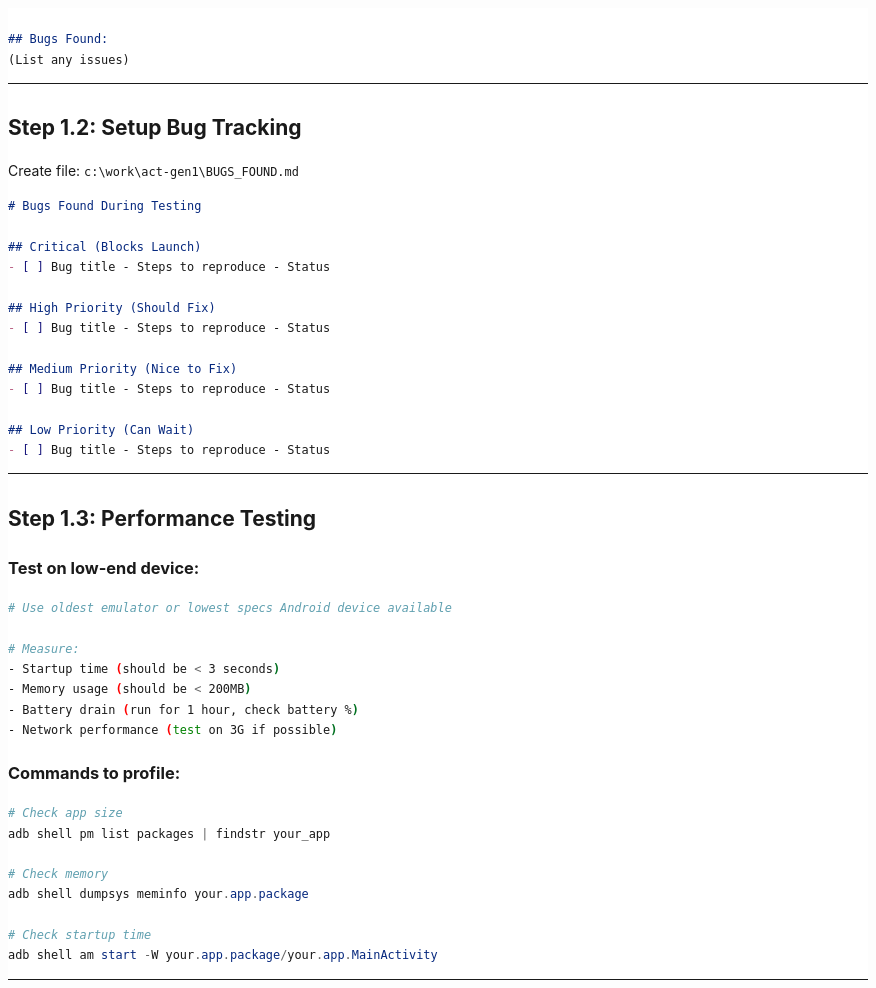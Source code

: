 ```markdown

## Bugs Found:
(List any issues)
```

---

## Step 1.2: Setup Bug Tracking

Create file: `c:\work\act-gen1\BUGS_FOUND.md`

```markdown
# Bugs Found During Testing

## Critical (Blocks Launch)
- [ ] Bug title - Steps to reproduce - Status

## High Priority (Should Fix)
- [ ] Bug title - Steps to reproduce - Status

## Medium Priority (Nice to Fix)
- [ ] Bug title - Steps to reproduce - Status

## Low Priority (Can Wait)
- [ ] Bug title - Steps to reproduce - Status
```

---

## Step 1.3: Performance Testing

### Test on low-end device:
```bash
# Use oldest emulator or lowest specs Android device available

# Measure:
- Startup time (should be < 3 seconds)
- Memory usage (should be < 200MB)
- Battery drain (run for 1 hour, check battery %)
- Network performance (test on 3G if possible)
```

### Commands to profile:
```powershell
# Check app size
adb shell pm list packages | findstr your_app

# Check memory
adb shell dumpsys meminfo your.app.package

# Check startup time
adb shell am start -W your.app.package/your.app.MainActivity
```

---